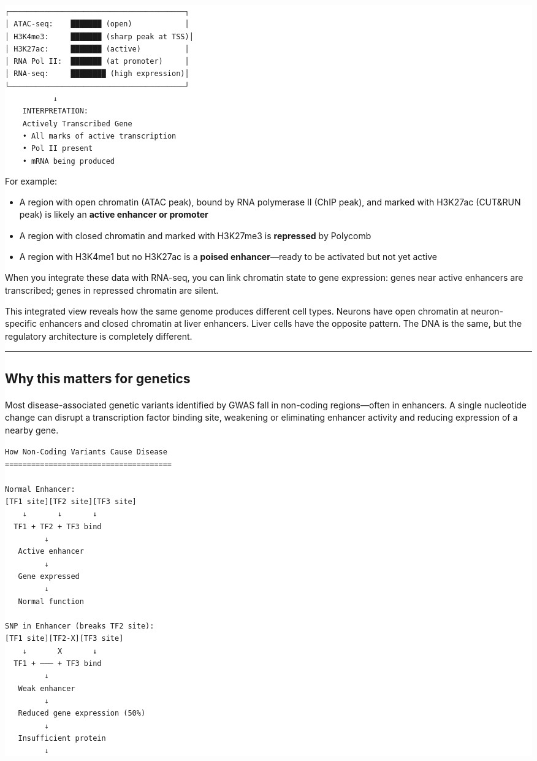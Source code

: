 ```
┌────────────────────────────────────────┐
│ ATAC-seq:    ███████ (open)            │
│ H3K4me3:     ███████ (sharp peak at TSS)│
│ H3K27ac:     ███████ (active)          │
│ RNA Pol II:  ███████ (at promoter)     │
│ RNA-seq:     ████████ (high expression)│
└────────────────────────────────────────┘
           ↓
    INTERPRETATION:
    Actively Transcribed Gene
    • All marks of active transcription
    • Pol II present
    • mRNA being produced
```

For example:

- A region with open chromatin (ATAC peak), bound by RNA polymerase II (ChIP peak), and marked with H3K27ac (CUT&RUN peak) is likely an **active enhancer or promoter**
  
- A region with closed chromatin and marked with H3K27me3 is **repressed** by Polycomb

- A region with H3K4me1 but no H3K27ac is a **poised enhancer**—ready to be activated but not yet active

When you integrate these data with RNA-seq, you can link chromatin state to gene expression: genes near active enhancers are transcribed; genes in repressed chromatin are silent.

This integrated view reveals how the same genome produces different cell types. Neurons have open chromatin at neuron-specific enhancers and closed chromatin at liver enhancers. Liver cells have the opposite pattern. The DNA is the same, but the regulatory architecture is completely different.

---

## Why this matters for genetics

Most disease-associated genetic variants identified by GWAS fall in non-coding regions—often in enhancers. A single nucleotide change can disrupt a transcription factor binding site, weakening or eliminating enhancer activity and reducing expression of a nearby gene.

```
How Non-Coding Variants Cause Disease
======================================

Normal Enhancer:
[TF1 site][TF2 site][TF3 site]
    ↓       ↓       ↓
  TF1 + TF2 + TF3 bind
         ↓
   Active enhancer
         ↓
   Gene expressed
         ↓
   Normal function

SNP in Enhancer (breaks TF2 site):
[TF1 site][TF2-X][TF3 site]
    ↓       X       ↓
  TF1 + ─── + TF3 bind
         ↓
   Weak enhancer
         ↓
   Reduced gene expression (50%)
         ↓
   Insufficient protein
         ↓
```